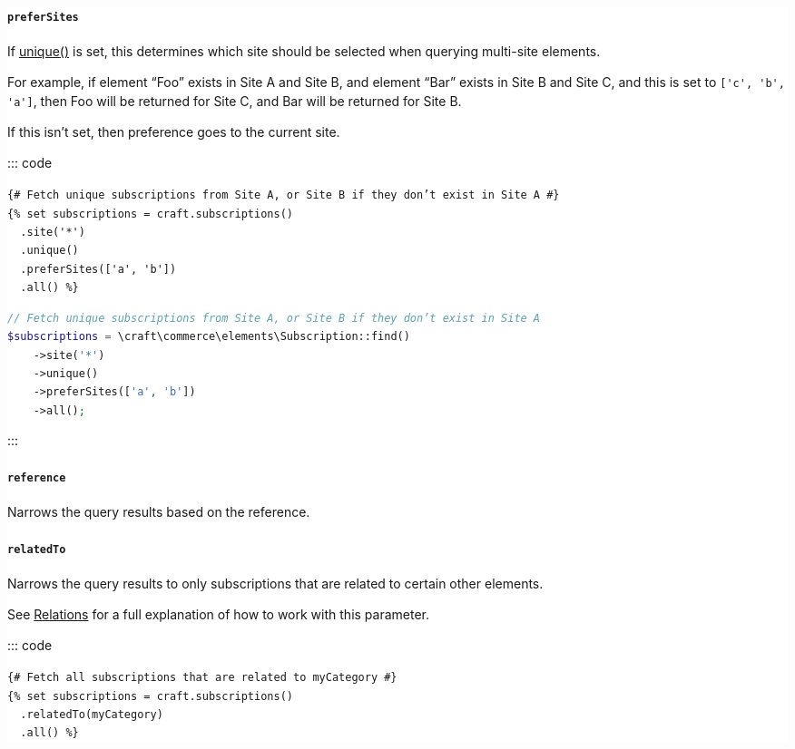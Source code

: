 


#### `preferSites`

If [unique()](https://docs.craftcms.com/api/v3/craft-elements-db-elementquery.html#method-unique) is set, this determines which site should be selected when querying multi-site elements.



For example, if element “Foo” exists in Site A and Site B, and element “Bar” exists in Site B and Site C,
and this is set to `['c', 'b', 'a']`, then Foo will be returned for Site C, and Bar will be returned
for Site B.

If this isn’t set, then preference goes to the current site.



::: code
```twig
{# Fetch unique subscriptions from Site A, or Site B if they don’t exist in Site A #}
{% set subscriptions = craft.subscriptions()
  .site('*')
  .unique()
  .preferSites(['a', 'b'])
  .all() %}
```

```php
// Fetch unique subscriptions from Site A, or Site B if they don’t exist in Site A
$subscriptions = \craft\commerce\elements\Subscription::find()
    ->site('*')
    ->unique()
    ->preferSites(['a', 'b'])
    ->all();
```
:::


#### `reference`

Narrows the query results based on the reference.






#### `relatedTo`

Narrows the query results to only subscriptions that are related to certain other elements.



See [Relations](https://craftcms.com/docs/3.x/relations.html) for a full explanation of how to work with this parameter.



::: code
```twig
{# Fetch all subscriptions that are related to myCategory #}
{% set subscriptions = craft.subscriptions()
  .relatedTo(myCategory)
  .all() %}
```
